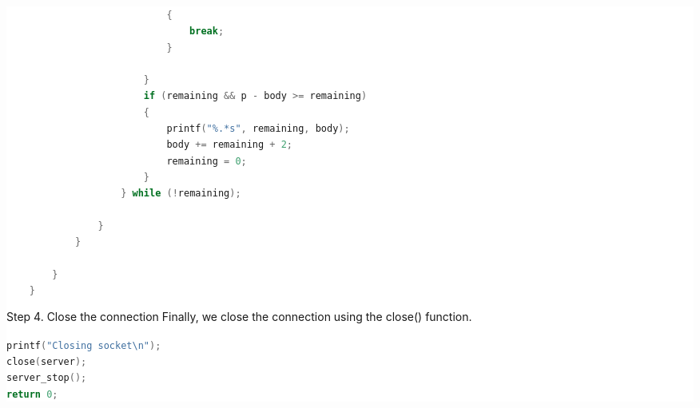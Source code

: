 ``` C
                            {
                                break;
                            }
                                
                        }
                        if (remaining && p - body >= remaining)
                        {
                            printf("%.*s", remaining, body);
                            body += remaining + 2;
                            remaining = 0;
                        }
                    } while (!remaining);
                    
                }
            }

        }
    }

```


Step 4. Close the connection
Finally, we close the connection using the close() function.

``` C 
printf("Closing socket\n");
close(server);
server_stop();
return 0;
```

